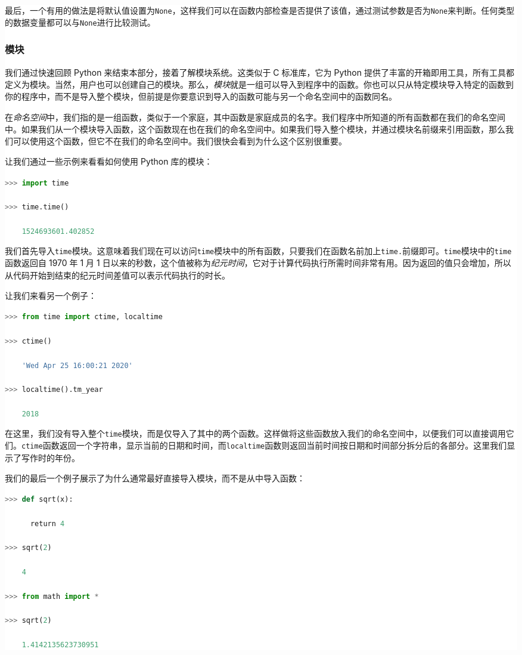最后，一个有用的做法是将默认值设置为`None`，这样我们可以在函数内部检查是否提供了该值，通过测试参数是否为`None`来判断。任何类型的数据变量都可以与`None`进行比较测试。

### 模块

我们通过快速回顾 Python 来结束本部分，接着了解模块系统。这类似于 C 标准库，它为 Python 提供了丰富的开箱即用工具，所有工具都定义为模块。当然，用户也可以创建自己的模块。那么，*模块*就是一组可以导入到程序中的函数。你也可以只从特定模块导入特定的函数到你的程序中，而不是导入整个模块，但前提是你要意识到导入的函数可能与另一个命名空间中的函数同名。

在*命名空间*中，我们指的是一组函数，类似于一个家庭，其中函数是家庭成员的名字。我们程序中所知道的所有函数都在我们的命名空间中。如果我们从一个模块导入函数，这个函数现在也在我们的命名空间中。如果我们导入整个模块，并通过模块名前缀来引用函数，那么我们可以使用这个函数，但它不在我们的命名空间中。我们很快会看到为什么这个区别很重要。

让我们通过一些示例来看看如何使用 Python 库的模块：

```py
>>> import time

>>> time.time()

    1524693601.402852
```

我们首先导入`time`模块。这意味着我们现在可以访问`time`模块中的所有函数，只要我们在函数名前加上`time.`前缀即可。`time`模块中的`time`函数返回自 1970 年 1 月 1 日以来的秒数，这个值被称为*纪元时间*，它对于计算代码执行所需时间非常有用。因为返回的值只会增加，所以从代码开始到结束的纪元时间差值可以表示代码执行的时长。

让我们来看另一个例子：

```py
>>> from time import ctime, localtime

>>> ctime()

    'Wed Apr 25 16:00:21 2020'

>>> localtime().tm_year

    2018
```

在这里，我们没有导入整个`time`模块，而是仅导入了其中的两个函数。这样做将这些函数放入我们的命名空间中，以便我们可以直接调用它们。`ctime`函数返回一个字符串，显示当前的日期和时间，而`localtime`函数则返回当前时间按日期和时间部分拆分后的各部分。这里我们显示了写作时的年份。

我们的最后一个例子展示了为什么通常最好直接导入模块，而不是从中导入函数：

```py
>>> def sqrt(x):

      return 4

>>> sqrt(2)

    4

>>> from math import *

>>> sqrt(2)

    1.4142135623730951
```

